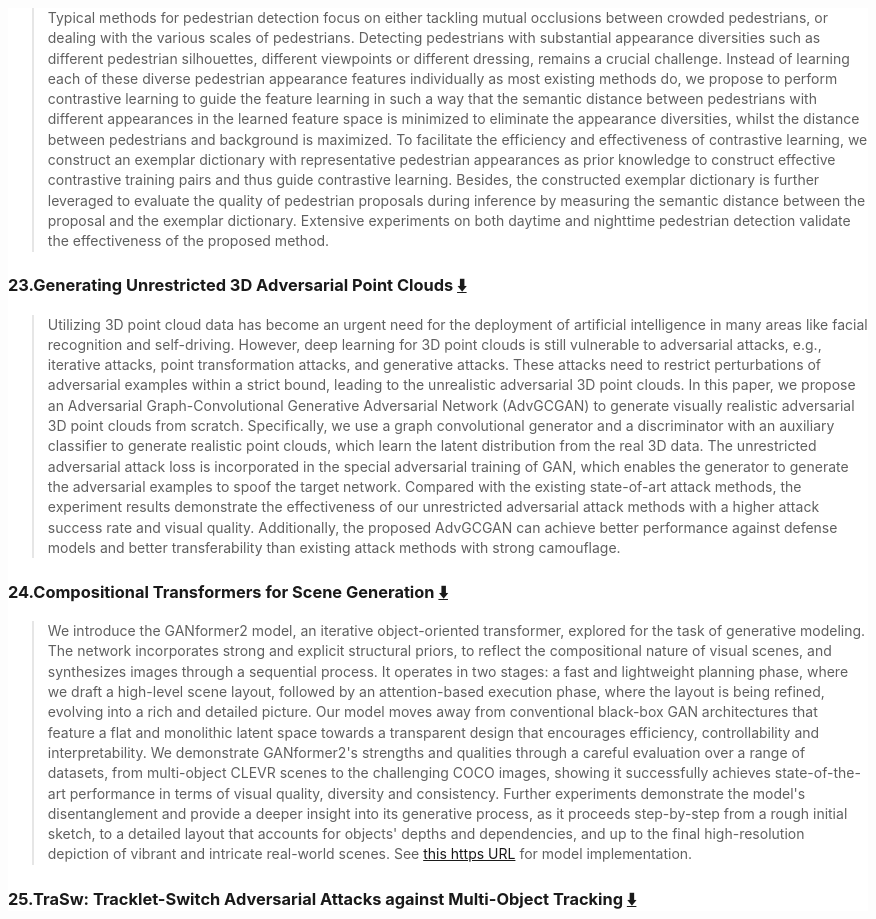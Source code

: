 >  Typical methods for pedestrian detection focus on either tackling mutual occlusions between crowded pedestrians, or dealing with the various scales of pedestrians. Detecting pedestrians with substantial appearance diversities such as different pedestrian silhouettes, different viewpoints or different dressing, remains a crucial challenge. Instead of learning each of these diverse pedestrian appearance features individually as most existing methods do, we propose to perform contrastive learning to guide the feature learning in such a way that the semantic distance between pedestrians with different appearances in the learned feature space is minimized to eliminate the appearance diversities, whilst the distance between pedestrians and background is maximized. To facilitate the efficiency and effectiveness of contrastive learning, we construct an exemplar dictionary with representative pedestrian appearances as prior knowledge to construct effective contrastive training pairs and thus guide contrastive learning. Besides, the constructed exemplar dictionary is further leveraged to evaluate the quality of pedestrian proposals during inference by measuring the semantic distance between the proposal and the exemplar dictionary. Extensive experiments on both daytime and nighttime pedestrian detection validate the effectiveness of the proposed method.      
### 23.Generating Unrestricted 3D Adversarial Point Clouds  [ :arrow_down: ](https://arxiv.org/pdf/2111.08973.pdf)
>  Utilizing 3D point cloud data has become an urgent need for the deployment of artificial intelligence in many areas like facial recognition and self-driving. However, deep learning for 3D point clouds is still vulnerable to adversarial attacks, e.g., iterative attacks, point transformation attacks, and generative attacks. These attacks need to restrict perturbations of adversarial examples within a strict bound, leading to the unrealistic adversarial 3D point clouds. In this paper, we propose an Adversarial Graph-Convolutional Generative Adversarial Network (AdvGCGAN) to generate visually realistic adversarial 3D point clouds from scratch. Specifically, we use a graph convolutional generator and a discriminator with an auxiliary classifier to generate realistic point clouds, which learn the latent distribution from the real 3D data. The unrestricted adversarial attack loss is incorporated in the special adversarial training of GAN, which enables the generator to generate the adversarial examples to spoof the target network. Compared with the existing state-of-art attack methods, the experiment results demonstrate the effectiveness of our unrestricted adversarial attack methods with a higher attack success rate and visual quality. Additionally, the proposed AdvGCGAN can achieve better performance against defense models and better transferability than existing attack methods with strong camouflage.      
### 24.Compositional Transformers for Scene Generation  [ :arrow_down: ](https://arxiv.org/pdf/2111.08960.pdf)
>  We introduce the GANformer2 model, an iterative object-oriented transformer, explored for the task of generative modeling. The network incorporates strong and explicit structural priors, to reflect the compositional nature of visual scenes, and synthesizes images through a sequential process. It operates in two stages: a fast and lightweight planning phase, where we draft a high-level scene layout, followed by an attention-based execution phase, where the layout is being refined, evolving into a rich and detailed picture. Our model moves away from conventional black-box GAN architectures that feature a flat and monolithic latent space towards a transparent design that encourages efficiency, controllability and interpretability. We demonstrate GANformer2's strengths and qualities through a careful evaluation over a range of datasets, from multi-object CLEVR scenes to the challenging COCO images, showing it successfully achieves state-of-the-art performance in terms of visual quality, diversity and consistency. Further experiments demonstrate the model's disentanglement and provide a deeper insight into its generative process, as it proceeds step-by-step from a rough initial sketch, to a detailed layout that accounts for objects' depths and dependencies, and up to the final high-resolution depiction of vibrant and intricate real-world scenes. See <a class="link-external link-https" href="https://github.com/dorarad/gansformer" rel="external noopener nofollow">this https URL</a> for model implementation.      
### 25.TraSw: Tracklet-Switch Adversarial Attacks against Multi-Object Tracking  [ :arrow_down: ](https://arxiv.org/pdf/2111.08954.pdf)